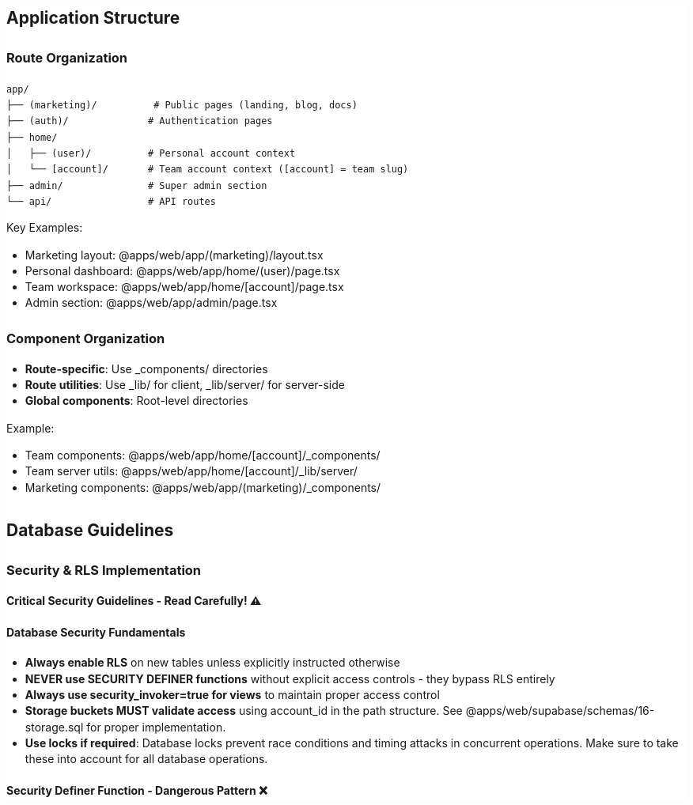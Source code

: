 ## Application Structure

### Route Organization

```
app/
├── (marketing)/          # Public pages (landing, blog, docs)
├── (auth)/              # Authentication pages
├── home/
│   ├── (user)/          # Personal account context
│   └── [account]/       # Team account context ([account] = team slug)
├── admin/               # Super admin section
└── api/                 # API routes
```

Key Examples:

- Marketing layout: @apps/web/app/(marketing)/layout.tsx
- Personal dashboard: @apps/web/app/home/(user)/page.tsx
- Team workspace: @apps/web/app/home/[account]/page.tsx
- Admin section: @apps/web/app/admin/page.tsx

### Component Organization

- **Route-specific**: Use \_components/ directories
- **Route utilities**: Use \_lib/ for client, \_lib/server/ for server-side
- **Global components**: Root-level directories

Example:

- Team components: @apps/web/app/home/[account]/\_components/
- Team server utils: @apps/web/app/home/[account]/\_lib/server/
- Marketing components: @apps/web/app/(marketing)/\_components/

## Database Guidelines

### Security & RLS Implementation

**Critical Security Guidelines - Read Carefully! ⚠️**

#### Database Security Fundamentals

- **Always enable RLS** on new tables unless explicitly instructed otherwise
- **NEVER use SECURITY DEFINER functions** without explicit access controls - they bypass RLS entirely
- **Always use security_invoker=true for views** to maintain proper access control
- **Storage buckets MUST validate access** using account_id in the path structure. See @apps/web/supabase/schemas/16-storage.sql for proper implementation.
- **Use locks if required**: Database locks prevent race conditions and timing attacks in concurrent operations. Make sure to take these into account for all database operations.

#### Security Definer Function - Dangerous Pattern ❌
